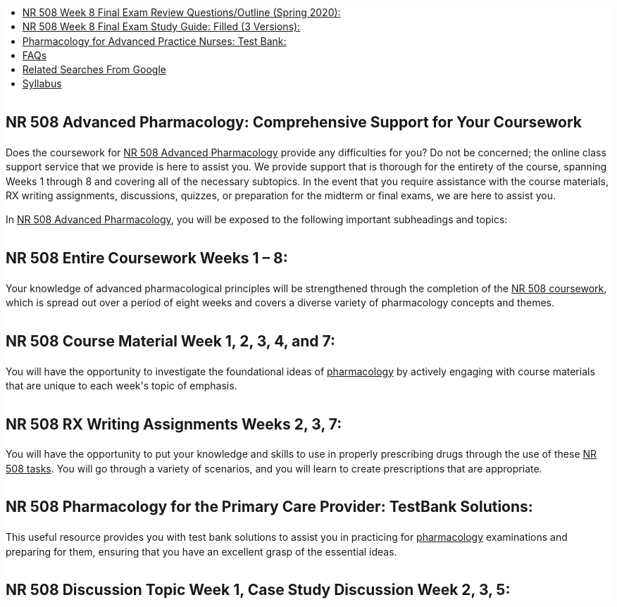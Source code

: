 * [NR 508 Week 8 Final Exam Review Questions/Outline (Spring 2020):](#nr-508-week-8-final-exam-review-questionsoutline-spring-2020)
* [NR 508 Week 8 Final Exam Study Guide: Filled (3 Versions):](#nr-508-week-8-final-exam-study-guide-filled-3-versions)
* [Pharmacology for Advanced Practice Nurses: Test Bank:](#pharmacology-for-advanced-practice-nurses-test-bank)
* [FAQs](#faqs)
* [Related Searches From Google](#related-searches-from-google)
* [Syllabus](#syllabus)

## NR 508 Advanced Pharmacology: Comprehensive Support for Your Coursework

Does the coursework for [NR 508 Advanced Pharmacology](http://www.nursingschooltutors.com/) provide any difficulties for you? Do not be concerned; the online class support service that we provide is here to assist you. We provide support that is thorough for the entirety of the course, spanning Weeks 1 through 8 and covering all of the necessary subtopics. In the event that you require assistance with the course materials, RX writing assignments, discussions, quizzes, or preparation for the midterm or final exams, we are here to assist you.

In [NR 508 Advanced Pharmacology](http://www.nursingschooltutors.com/), you will be exposed to the following important subheadings and topics:

## NR 508 Entire Coursework Weeks 1 – 8:

Your knowledge of advanced pharmacological principles will be strengthened through the completion of the [NR 508 coursework](http://www.nursingschooltutors.com/), which is spread out over a period of eight weeks and covers a diverse variety of pharmacology concepts and themes.

## NR 508 Course Material Week 1, 2, 3, 4, and 7:

You will have the opportunity to investigate the foundational ideas of [pharmacology](http://www.nursingschooltutors.com/) by actively engaging with course materials that are unique to each week's topic of emphasis.

## NR 508 RX Writing Assignments Weeks 2, 3, 7:

You will have the opportunity to put your knowledge and skills to use in properly prescribing drugs through the use of these [NR 508 tasks](http://www.nursingschooltutors.com/http:/www.nursingschooltutors.com/). You will go through a variety of scenarios, and you will learn to create prescriptions that are appropriate.

## NR 508 Pharmacology for the Primary Care Provider: TestBank Solutions:

This useful resource provides you with test bank solutions to assist you in practicing for [pharmacology](http://www.nursingschooltutors.com/) examinations and preparing for them, ensuring that you have an excellent grasp of the essential ideas.

## NR 508 Discussion Topic Week 1, Case Study Discussion Week 2, 3, 5:
